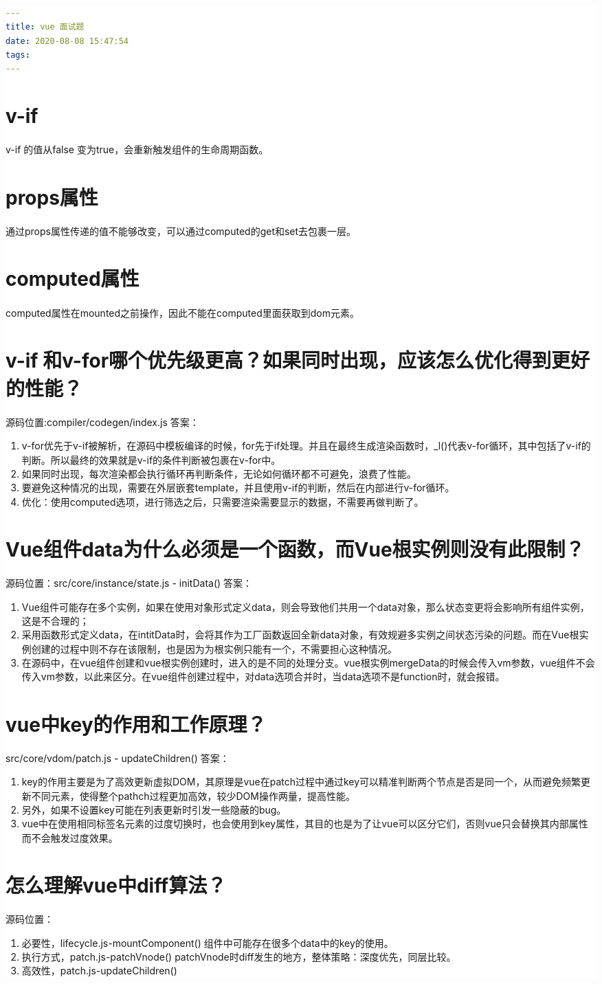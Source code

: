 ```yaml
---
title: vue 面试题
date: 2020-08-08 15:47:54
tags:
---
```


# v-if
v-if 的值从false 变为true，会重新触发组件的生命周期函数。
# props属性
通过props属性传递的值不能够改变，可以通过computed的get和set去包裹一层。
# computed属性
computed属性在mounted之前操作，因此不能在computed里面获取到dom元素。

# v-if 和v-for哪个优先级更高？如果同时出现，应该怎么优化得到更好的性能？

源码位置:compiler/codegen/index.js
答案：
1. v-for优先于v-if被解析，在源码中模板编译的时候，for先于if处理。并且在最终生成渲染函数时，_l()代表v-for循环，其中包括了v-if的判断。所以最终的效果就是v-if的条件判断被包裹在v-for中。
2. 如果同时出现，每次渲染都会执行循环再判断条件，无论如何循环都不可避免，浪费了性能。
3. 要避免这种情况的出现，需要在外层嵌套template，并且使用v-if的判断，然后在内部进行v-for循环。
4. 优化：使用computed选项，进行筛选之后，只需要渲染需要显示的数据，不需要再做判断了。

# Vue组件data为什么必须是一个函数，而Vue根实例则没有此限制？
源码位置：src/core/instance/state.js - initData()
答案：
1. Vue组件可能存在多个实例，如果在使用对象形式定义data，则会导致他们共用一个data对象，那么状态变更将会影响所有组件实例，这是不合理的；
2. 采用函数形式定义data，在intitData时，会将其作为工厂函数返回全新data对象，有效规避多实例之间状态污染的问题。而在Vue根实例创建的过程中则不存在该限制，也是因为为根实例只能有一个，不需要担心这种情况。
3. 在源码中，在vue组件创建和vue根实例创建时，进入的是不同的处理分支。vue根实例mergeData的时候会传入vm参数，vue组件不会传入vm参数，以此来区分。在vue组件创建过程中，对data选项合并时，当data选项不是function时，就会报错。

# vue中key的作用和工作原理？
src/core/vdom/patch.js - updateChildren()
答案：
1. key的作用主要是为了高效更新虚拟DOM，其原理是vue在patch过程中通过key可以精准判断两个节点是否是同一个，从而避免频繁更新不同元素，使得整个pathch过程更加高效，较少DOM操作两量，提高性能。
2. 另外，如果不设置key可能在列表更新时引发一些隐蔽的bug。
3. vue中在使用相同标签名元素的过度切换时，也会使用到key属性，其目的也是为了让vue可以区分它们，否则vue只会替换其内部属性而不会触发过度效果。

# 怎么理解vue中diff算法？
源码位置：
1. 必要性，lifecycle.js-mountComponent()
组件中可能存在很多个data中的key的使用。
2. 执行方式，patch.js-patchVnode()
patchVnode时diff发生的地方，整体策略：深度优先，同层比较。
3. 高效性，patch.js-updateChildren()

